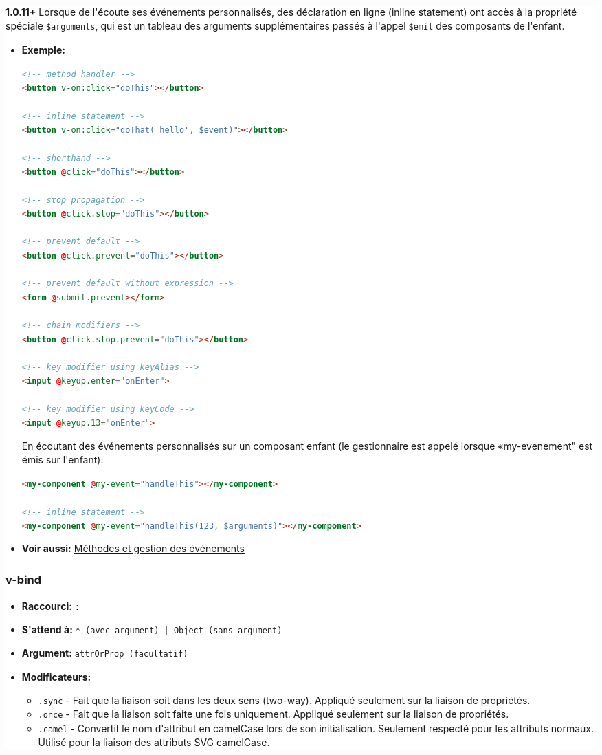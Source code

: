   **1.0.11+** Lorsque de l'écoute ses événements personnalisés, des déclaration en ligne (inline statement) ont accès à la propriété spéciale `$arguments`, qui est un tableau des arguments supplémentaires passés à l'appel `$emit` des composants de l'enfant.

- **Exemple:**

  ``` html
  <!-- method handler -->
  <button v-on:click="doThis"></button>

  <!-- inline statement -->
  <button v-on:click="doThat('hello', $event)"></button>

  <!-- shorthand -->
  <button @click="doThis"></button>

  <!-- stop propagation -->
  <button @click.stop="doThis"></button>

  <!-- prevent default -->
  <button @click.prevent="doThis"></button>

  <!-- prevent default without expression -->
  <form @submit.prevent></form>

  <!-- chain modifiers -->
  <button @click.stop.prevent="doThis"></button>

  <!-- key modifier using keyAlias -->
  <input @keyup.enter="onEnter">

  <!-- key modifier using keyCode -->
  <input @keyup.13="onEnter">
  ```

  En écoutant des événements personnalisés sur un composant enfant (le gestionnaire est appelé lorsque «my-evenement" est émis sur l'enfant):

  ``` html
  <my-component @my-event="handleThis"></my-component>

  <!-- inline statement -->
  <my-component @my-event="handleThis(123, $arguments)"></my-component>
  ```

- **Voir aussi:** [Méthodes et gestion des événements](/guide/events.html)

### v-bind

- **Raccourci:** `:`

- **S'attend à:** `* (avec argument) | Object (sans argument)`

- **Argument:** `attrOrProp (facultatif)`

- **Modificateurs:**
  - `.sync` - Fait que la liaison soit dans les deux sens (two-way). Appliqué seulement sur la liaison de propriétés.
  - `.once` - Fait que la liaison soit faite une fois uniquement. Appliqué seulement sur la liaison de propriétés.
  - `.camel` - Convertit le nom d'attribut en camelCase lors de son initialisation. Seulement respecté pour les attributs normaux. Utilisé pour la liaison des attributs SVG camelCase.
